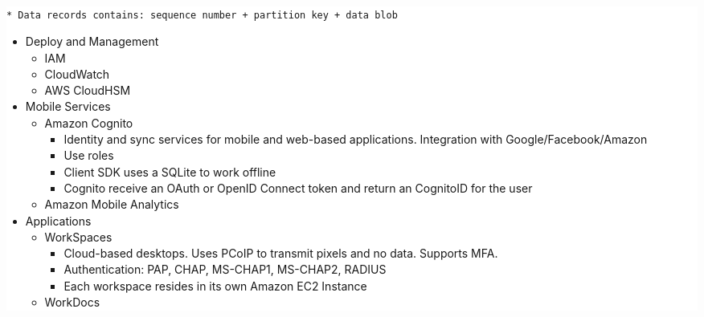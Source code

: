     * Data records contains: sequence number + partition key + data blob
* Deploy and Management
  * IAM
  * CloudWatch
  * AWS CloudHSM
* Mobile Services
  * Amazon Cognito
    * Identity and sync services for mobile and web-based applications. Integration with Google/Facebook/Amazon
    * Use roles
    * Client SDK uses a SQLite to work offline
    * Cognito receive an OAuth or OpenID Connect token and return an CognitoID for the user
  * Amazon Mobile Analytics
* Applications
  * WorkSpaces
    * Cloud-based desktops. Uses PCoIP to transmit pixels and no data. Supports MFA.
    * Authentication: PAP, CHAP, MS-CHAP1, MS-CHAP2, RADIUS
    * Each workspace resides in its own Amazon EC2 Instance
  * WorkDocs
